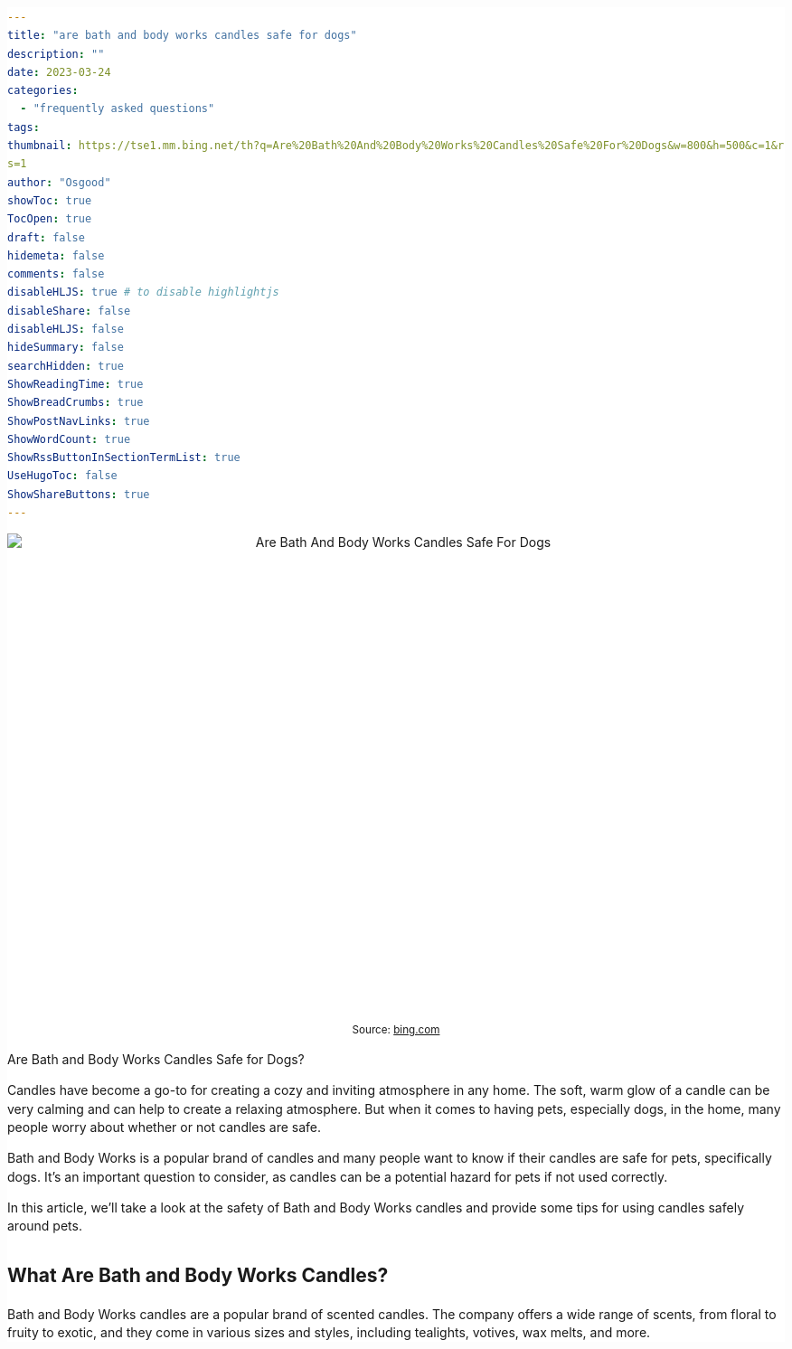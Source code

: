 ```yaml
---
title: "are bath and body works candles safe for dogs"
description: ""
date: 2023-03-24
categories:
  - "frequently asked questions" 
tags: 
thumbnail: https://tse1.mm.bing.net/th?q=Are%20Bath%20And%20Body%20Works%20Candles%20Safe%20For%20Dogs&w=800&h=500&c=1&rs=1
author: "Osgood"
showToc: true
TocOpen: true
draft: false
hidemeta: false
comments: false
disableHLJS: true # to disable highlightjs
disableShare: false
disableHLJS: false
hideSummary: false
searchHidden: true
ShowReadingTime: true
ShowBreadCrumbs: true
ShowPostNavLinks: true
ShowWordCount: true
ShowRssButtonInSectionTermList: true
UseHugoToc: false
ShowShareButtons: true
---
```


<center>
	<img src="https://tse1.mm.bing.net/th?q=Are%20Bath%20And%20Body%20Works%20Candles%20Safe%20For%20Dogs&w=800&h=500&c=1&rs=1" alt="Are Bath And Body Works Candles Safe For Dogs" width="800" height="500" style="display: block; width: 100%; height: auto">
	<small>Source: <a href="https://www.bing.com" rel="nofollow">bing.com</a></small>
</center>

Are Bath and Body Works Candles Safe for Dogs?

Candles have become a go-to for creating a cozy and inviting atmosphere in any home. The soft, warm glow of a candle can be very calming and can help to create a relaxing atmosphere. But when it comes to having pets, especially dogs, in the home, many people worry about whether or not candles are safe. 

Bath and Body Works is a popular brand of candles and many people want to know if their candles are safe for pets, specifically dogs. It’s an important question to consider, as candles can be a potential hazard for pets if not used correctly. 

In this article, we’ll take a look at the safety of Bath and Body Works candles and provide some tips for using candles safely around pets.

<h2>What Are Bath and Body Works Candles?</h2>

Bath and Body Works candles are a popular brand of scented candles. The company offers a wide range of scents, from floral to fruity to exotic, and they come in various sizes and styles, including tealights, votives, wax melts, and more. 
